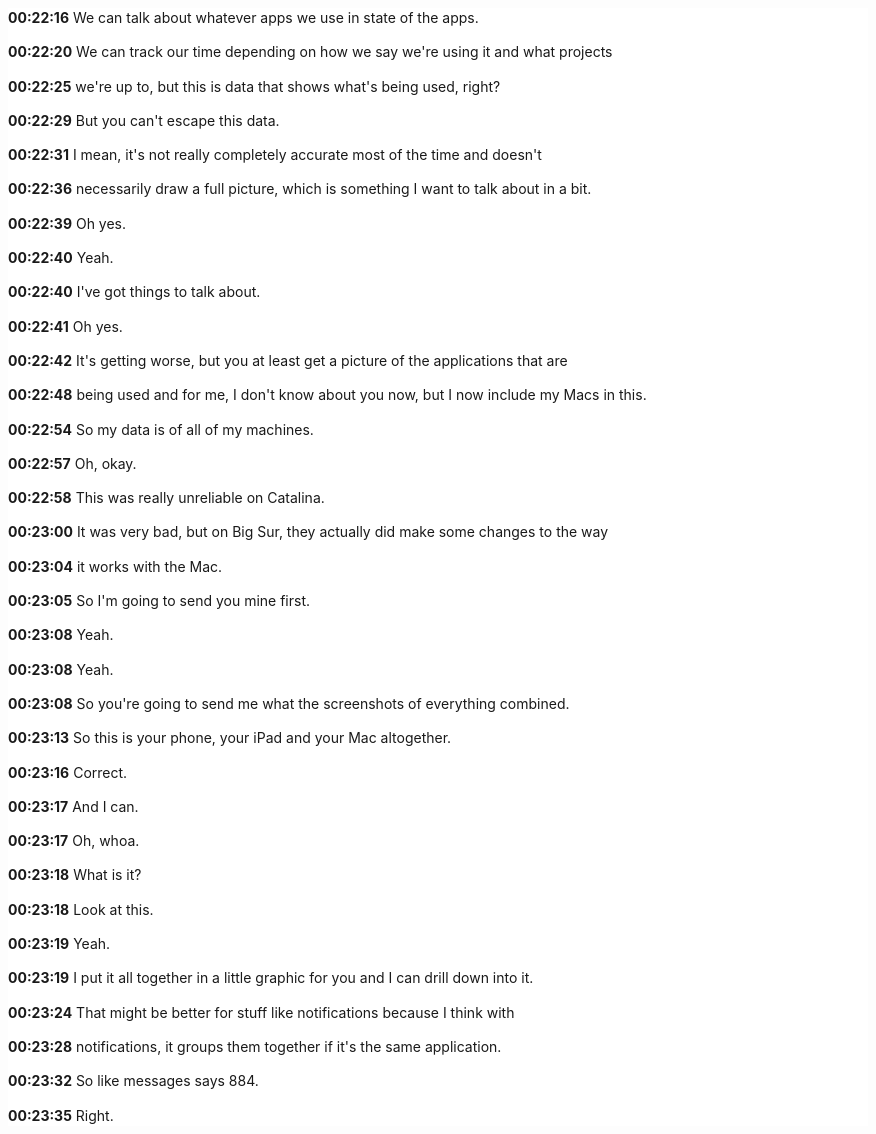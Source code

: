 **00:22:16** We can talk about whatever apps we use in state of the apps.

**00:22:20** We can track our time depending on how we say we're using it and what projects

**00:22:25** we're up to, but this is data that shows what's being used, right?

**00:22:29** But you can't escape this data.

**00:22:31** I mean, it's not really completely accurate most of the time and doesn't

**00:22:36** necessarily draw a full picture, which is something I want to talk about in a bit.

**00:22:39** Oh yes.

**00:22:40** Yeah.

**00:22:40** I've got things to talk about.

**00:22:41** Oh yes.

**00:22:42** It's getting worse, but you at least get a picture of the applications that are

**00:22:48** being used and for me, I don't know about you now, but I now include my Macs in this.

**00:22:54** So my data is of all of my machines.

**00:22:57** Oh, okay.

**00:22:58** This was really unreliable on Catalina.

**00:23:00** It was very bad, but on Big Sur, they actually did make some changes to the way

**00:23:04** it works with the Mac.

**00:23:05** So I'm going to send you mine first.

**00:23:08** Yeah.

**00:23:08** Yeah.

**00:23:08** So you're going to send me what the screenshots of everything combined.

**00:23:13** So this is your phone, your iPad and your Mac altogether.

**00:23:16** Correct.

**00:23:17** And I can.

**00:23:17** Oh, whoa.

**00:23:18** What is it?

**00:23:18** Look at this.

**00:23:19** Yeah.

**00:23:19** I put it all together in a little graphic for you and I can drill down into it.

**00:23:24** That might be better for stuff like notifications because I think with

**00:23:28** notifications, it groups them together if it's the same application.

**00:23:32** So like messages says 884.

**00:23:35** Right.
